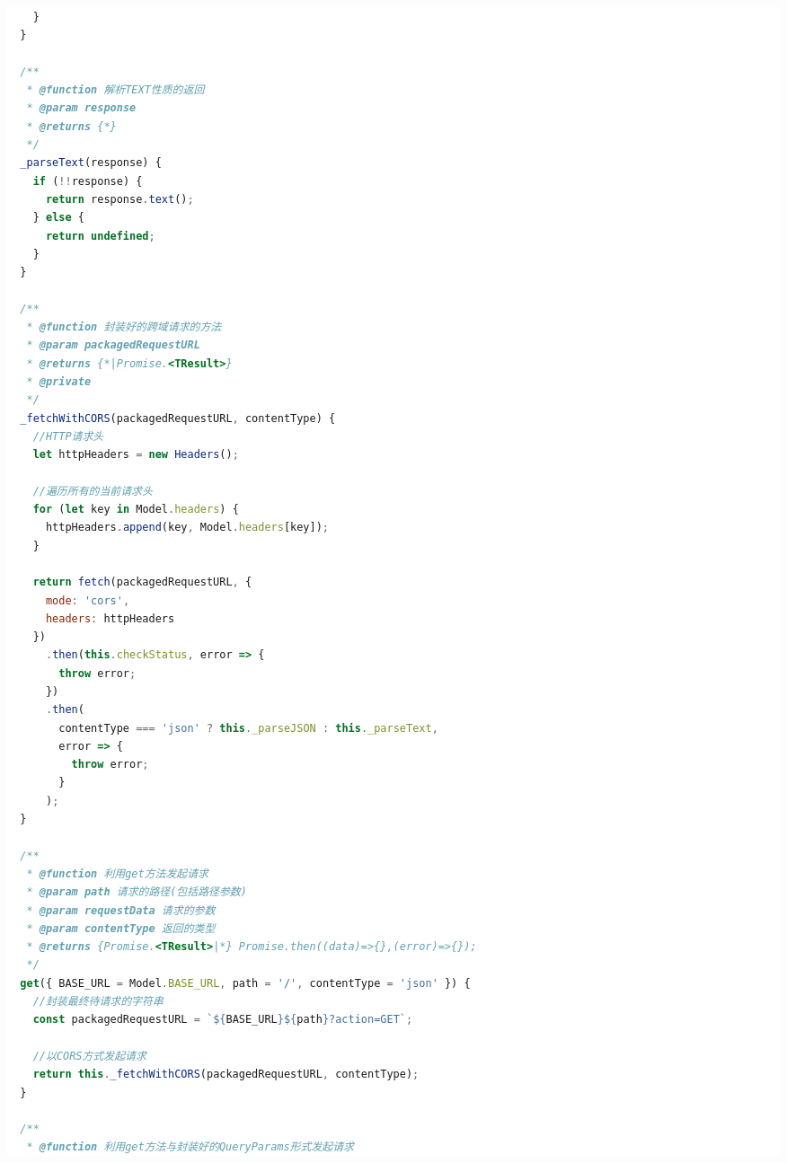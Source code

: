 ```js
    }
  }

  /**
   * @function 解析TEXT性质的返回
   * @param response
   * @returns {*}
   */
  _parseText(response) {
    if (!!response) {
      return response.text();
    } else {
      return undefined;
    }
  }

  /**
   * @function 封装好的跨域请求的方法
   * @param packagedRequestURL
   * @returns {*|Promise.<TResult>}
   * @private
   */
  _fetchWithCORS(packagedRequestURL, contentType) {
    //HTTP请求头
    let httpHeaders = new Headers();

    //遍历所有的当前请求头
    for (let key in Model.headers) {
      httpHeaders.append(key, Model.headers[key]);
    }

    return fetch(packagedRequestURL, {
      mode: 'cors',
      headers: httpHeaders
    })
      .then(this.checkStatus, error => {
        throw error;
      })
      .then(
        contentType === 'json' ? this._parseJSON : this._parseText,
        error => {
          throw error;
        }
      );
  }

  /**
   * @function 利用get方法发起请求
   * @param path 请求的路径(包括路径参数)
   * @param requestData 请求的参数
   * @param contentType 返回的类型
   * @returns {Promise.<TResult>|*} Promise.then((data)=>{},(error)=>{});
   */
  get({ BASE_URL = Model.BASE_URL, path = '/', contentType = 'json' }) {
    //封装最终待请求的字符串
    const packagedRequestURL = `${BASE_URL}${path}?action=GET`;

    //以CORS方式发起请求
    return this._fetchWithCORS(packagedRequestURL, contentType);
  }

  /**
   * @function 利用get方法与封装好的QueryParams形式发起请求
```